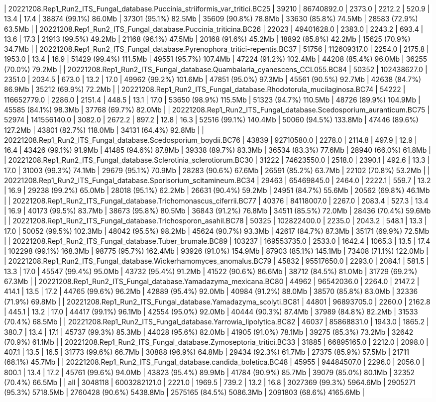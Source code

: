 | 20221208.Rep1_Run2_ITS_Fungal_database.Puccinia_striiformis_var_tritici.BC25 | 39210 | 86740892.0 | 2373.0 | 2212.2 | 520.9 | 13.4 | 17.4 | 38874 (99.1%) 86.0Mb | 37301 (95.1%) 82.5Mb | 35609 (90.8%) 78.8Mb | 33630 (85.8%) 74.5Mb | 28583 (72.9%) 63.5Mb | 
| 20221208.Rep1_Run2_ITS_Fungal_database.Puccinia_triticina.BC26 | 22023 | 49401628.0 | 2383.0 | 2243.2 | 693.4 | 13.6 | 17.3 | 21913 (99.5%) 49.2Mb | 21168 (96.1%) 47.5Mb | 20168 (91.6%) 45.2Mb | 18892 (85.8%) 42.2Mb | 15625 (70.9%) 34.7Mb | 
| 20221208.Rep1_Run2_ITS_Fungal_database.Pyrenophora_tritici-repentis.BC37 | 51756 | 112609317.0 | 2254.0 | 2175.8 | 1953.0 | 13.4 | 16.9 | 51429 (99.4%) 111.5Mb | 49551 (95.7%) 107.4Mb | 47224 (91.2%) 102.4Mb | 44208 (85.4%) 96.0Mb | 36255 (70.0%) 79.2Mb | 
| 20221208.Rep1_Run2_ITS_Fungal_database.Quambalaria_cyanescens_CCL055.BC84 | 50352 | 102438627.0 | 2351.0 | 2034.5 | 673.0 | 13.2 | 17.0 | 49962 (99.2%) 101.6Mb | 47851 (95.0%) 97.3Mb | 45561 (90.5%) 92.7Mb | 42638 (84.7%) 86.9Mb | 35212 (69.9%) 72.2Mb | 
| 20221208.Rep1_Run2_ITS_Fungal_database.Rhodotorula_mucilaginosa.BC74 | 54222 | 116652779.0 | 2286.0 | 2151.4 | 448.5 | 13.1 | 17.0 | 53650 (98.9%) 115.5Mb | 51323 (94.7%) 110.5Mb | 48726 (89.9%) 104.9Mb | 45585 (84.1%) 98.3Mb | 37768 (69.7%) 82.0Mb | 
| 20221208.Rep1_Run2_ITS_Fungal_database.Scedosporium_auranticum.BC75 | 52974 | 141556140.0 | 3082.0 | 2672.2 | 897.2 | 12.8 | 16.3 | 52516 (99.1%) 140.4Mb | 50060 (94.5%) 133.8Mb | 47446 (89.6%) 127.2Mb | 43801 (82.7%) 118.0Mb | 34131 (64.4%) 92.8Mb | 
| 20221208.Rep1_Run2_ITS_Fungal_database.Scedosporium_boydii.BC76 | 43839 | 92710580.0 | 2278.0 | 2114.8 | 497.9 | 12.9 | 16.4 | 43426 (99.1%) 91.9Mb | 41485 (94.6%) 87.8Mb | 39338 (89.7%) 83.3Mb | 36534 (83.3%) 77.6Mb | 28940 (66.0%) 61.8Mb | 
| 20221208.Rep1_Run2_ITS_Fungal_database.Sclerotinia_sclerotiorum.BC30 | 31222 | 74623550.0 | 2518.0 | 2390.1 | 492.6 | 13.3 | 17.0 | 31003 (99.3%) 74.1Mb | 29679 (95.1%) 70.9Mb | 28283 (90.6%) 67.6Mb | 26591 (85.2%) 63.7Mb | 22102 (70.8%) 53.2Mb | 
| 20221208.Rep1_Run2_ITS_Fungal_database.Sporisorium_scitamineum.BC34 | 29463 | 65469845.0 | 2464.0 | 2222.1 | 559.7 | 13.2 | 16.9 | 29238 (99.2%) 65.0Mb | 28018 (95.1%) 62.2Mb | 26631 (90.4%) 59.2Mb | 24951 (84.7%) 55.6Mb | 20562 (69.8%) 46.1Mb | 
| 20221208.Rep1_Run2_ITS_Fungal_database.Trichomonascus_ciferrii.BC77 | 40376 | 84118007.0 | 2267.0 | 2083.4 | 527.3 | 13.4 | 16.9 | 40173 (99.5%) 83.7Mb | 38673 (95.8%) 80.5Mb | 36843 (91.2%) 76.8Mb | 34511 (85.5%) 72.0Mb | 28436 (70.4%) 59.6Mb | 
| 20221208.Rep1_Run2_ITS_Fungal_database.Trichosporon_asahil.BC78 | 50325 | 102822400.0 | 2235.0 | 2043.2 | 548.1 | 13.3 | 17.0 | 50052 (99.5%) 102.3Mb | 48042 (95.5%) 98.2Mb | 45624 (90.7%) 93.3Mb | 42617 (84.7%) 87.3Mb | 35171 (69.9%) 72.5Mb | 
| 20221208.Rep1_Run2_ITS_Fungal_database.Tuber_brumale.BC89 | 103237 | 169553735.0 | 2533.0 | 1642.4 | 1065.3 | 13.5 | 17.4 | 102298 (99.1%) 168.3Mb | 98775 (95.7%) 162.4Mb | 93926 (91.0%) 154.9Mb | 87903 (85.1%) 145.1Mb | 73408 (71.1%) 122.0Mb | 
| 20221208.Rep1_Run2_ITS_Fungal_database.Wickerhamomyces_anomalus.BC79 | 45832 | 95517650.0 | 2293.0 | 2084.1 | 581.5 | 13.3 | 17.0 | 45547 (99.4%) 95.0Mb | 43732 (95.4%) 91.2Mb | 41522 (90.6%) 86.6Mb | 38712 (84.5%) 81.0Mb | 31729 (69.2%) 67.3Mb | 
| 20221208.Rep1_Run2_ITS_Fungal_database.Yamadazyma_mexicana.BC80 | 44962 | 96542036.0 | 2264.0 | 2147.2 | 414.1 | 13.5 | 17.2 | 44765 (99.6%) 96.2Mb | 42889 (95.4%) 92.0Mb | 40984 (91.2%) 88.0Mb | 38570 (85.8%) 83.0Mb | 32336 (71.9%) 69.8Mb | 
| 20221208.Rep1_Run2_ITS_Fungal_database.Yamadazyma_scolyti.BC81 | 44801 | 96893705.0 | 2260.0 | 2162.8 | 445.1 | 13.2 | 17.0 | 44417 (99.1%) 96.1Mb | 42554 (95.0%) 92.0Mb | 40444 (90.3%) 87.4Mb | 37989 (84.8%) 82.2Mb | 31533 (70.4%) 68.5Mb | 
| 20221208.Rep1_Run2_ITS_Fungal_database.Yarrowia_lipolytica.BC82 | 46037 | 85868831.0 | 1943.0 | 1865.2 | 380.7 | 13.4 | 17.1 | 45737 (99.3%) 85.3Mb | 44028 (95.6%) 82.0Mb | 41905 (91.0%) 78.1Mb | 39275 (85.3%) 73.2Mb | 32642 (70.9%) 61.1Mb | 
| 20221208.Rep1_Run2_ITS_Fungal_database.Zymoseptoria_tritici.BC33 | 31885 | 66895165.0 | 2212.0 | 2098.0 | 407.1 | 13.5 | 16.5 | 31773 (99.6%) 66.7Mb | 30888 (96.9%) 64.8Mb | 29434 (92.3%) 61.7Mb | 27375 (85.9%) 57.5Mb | 21711 (68.1%) 45.7Mb | 
| 20221208.Rep1_Run2_ITS_Fungal_database.candida_boletica.BC48 | 45955 | 94484507.0 | 2296.0 | 2056.0 | 800.1 | 13.4 | 17.2 | 45761 (99.6%) 94.0Mb | 43823 (95.4%) 89.9Mb | 41784 (90.9%) 85.7Mb | 39079 (85.0%) 80.1Mb | 32352 (70.4%) 66.5Mb | 
| all | 3048118 | 6003282121.0 | 2221.0 | 1969.5 | 739.2 | 13.2 | 16.8 | 3027369 (99.3%) 5964.6Mb | 2905271 (95.3%) 5718.5Mb | 2760428 (90.6%) 5438.8Mb | 2575165 (84.5%) 5086.3Mb | 2091803 (68.6%) 4165.6Mb | 
